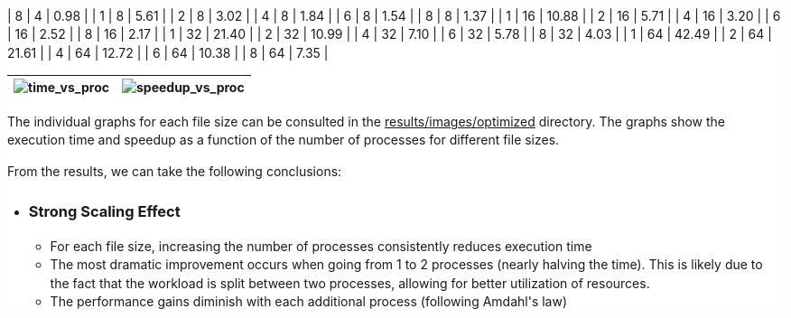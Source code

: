 |          8          |         4         |        0.98        |
|          1          |         8         |        5.61        |
|          2          |         8         |        3.02        |
|          4          |         8         |        1.84        |
|          6          |         8         |        1.54        |
|          8          |         8         |        1.37        |
|          1          |        16         |       10.88        |
|          2          |        16         |        5.71        |
|          4          |        16         |        3.20        |
|          6          |        16         |        2.52        |
|          8          |        16         |        2.17        |
|          1          |        32         |       21.40        |
|          2          |        32         |       10.99        |
|          4          |        32         |        7.10        |
|          6          |        32         |        5.78        |
|          8          |        32         |        4.03        |
|          1          |        64         |       42.49        |
|          2          |        64         |       21.61        |
|          4          |        64         |       12.72        |
|          6          |        64         |       10.38        |
|          8          |        64         |        7.35        |

| ![time_vs_proc](results/images/optimized/time_vs_proc_combined.png) | ![speedup_vs_proc](results/images/optimized/parallel_speedup.png) |
| :-----------------------------------------------------------------: | :---------------------------------------------------------------: |

The individual graphs for each file size can be consulted in the [results/images/optimized](results/images/optimized) directory. The graphs show the execution time and speedup as a function of the number of processes for different file sizes.

From the results, we can take the following conclusions:

- ### Strong Scaling Effect

  - For each file size, increasing the number of processes consistently reduces execution time
  - The most dramatic improvement occurs when going from 1 to 2 processes (nearly halving the time). This is likely due to the fact that the workload is split between two processes, allowing for better utilization of resources.
  - The performance gains diminish with each additional process (following Amdahl's law)
